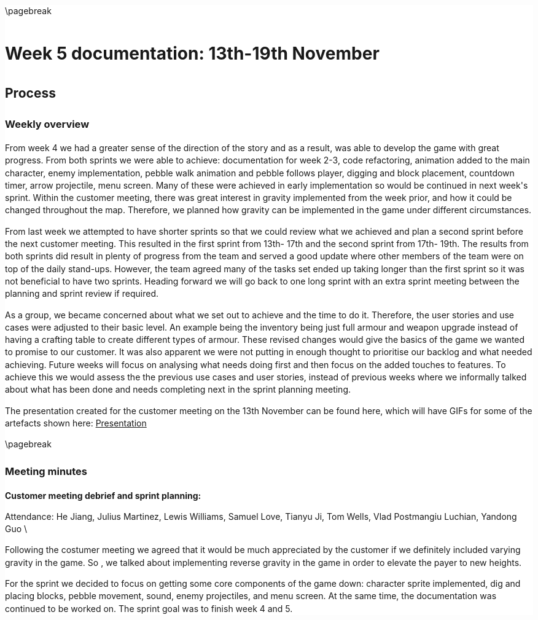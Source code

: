\pagebreak

# **Week 5 documentation: 13th-19th November** 

## Process

### Weekly overview

From week 4 we had a greater sense of the direction of the story and as a result, was able to develop the game with great progress. From both sprints we were able to achieve: documentation for week 2-3, code refactoring, animation added to the main character, enemy implementation, pebble walk animation and pebble follows player, digging and block placement, countdown timer, arrow projectile, menu screen. Many of these were achieved in early implementation so would be continued in next week's sprint. Within the customer meeting, there was great interest in gravity implemented from the week prior, and how it could be changed throughout the map. Therefore, we planned how gravity can be implemented in the game under different circumstances.

From last week we attempted to have shorter sprints so that we could review what we achieved and plan a second sprint before the next customer meeting. This resulted in the first sprint from 13th- 17th and the second sprint from 17th- 19th. The results from both sprints did result in plenty of progress from the team and served a good update where other members of the team were on top of the daily stand-ups. However, the team agreed many of the tasks set ended up taking longer than the first sprint so it was not beneficial to have two sprints. Heading forward we will go back to one long sprint with an extra sprint meeting between the planning and sprint review if required.

As a group, we became concerned about what we set out to achieve and the time to do it. Therefore, the user stories and use cases were adjusted to their basic level. An example being the inventory being just full armour and weapon upgrade instead of having a crafting table to create different types of armour. These revised changes would give the basics of the game we wanted to promise to our customer. It was also apparent we were not putting in enough thought to prioritise our backlog and what needed achieving. Future weeks will focus on analysing what needs doing first and then focus on the added touches to features. To achieve this we would assess the the previous use cases and user stories, instead of previous weeks where we informally talked about what has been done and needs completing next in the sprint planning meeting. 

The presentation created for the customer meeting on the 13th November can be found here, which will have GIFs for some of the artefacts shown here:  [Presentation](https://github.bath.ac.uk/Team-Cyan/Dungeon/blob/develop/doc/week5-presentation/presentation.md)

\pagebreak

### Meeting minutes

**Customer meeting debrief and sprint planning:** 

Attendance: He Jiang, Julius Martinez, Lewis Williams, Samuel Love, Tianyu Ji, Tom Wells, Vlad Postmangiu Luchian, Yandong Guo \

Following the costumer meeting we agreed that it would be much appreciated by the customer if we definitely  included varying gravity in the game. So , we talked about implementing reverse gravity in the game in order to elevate the payer to new heights.  

For the sprint we decided to focus on getting some core components of the game down:  character sprite implemented, dig and placing blocks, pebble movement, sound, enemy projectiles, and menu screen. At the same time, the documentation was continued to be worked on. The sprint goal was to finish week 4 and 5.
